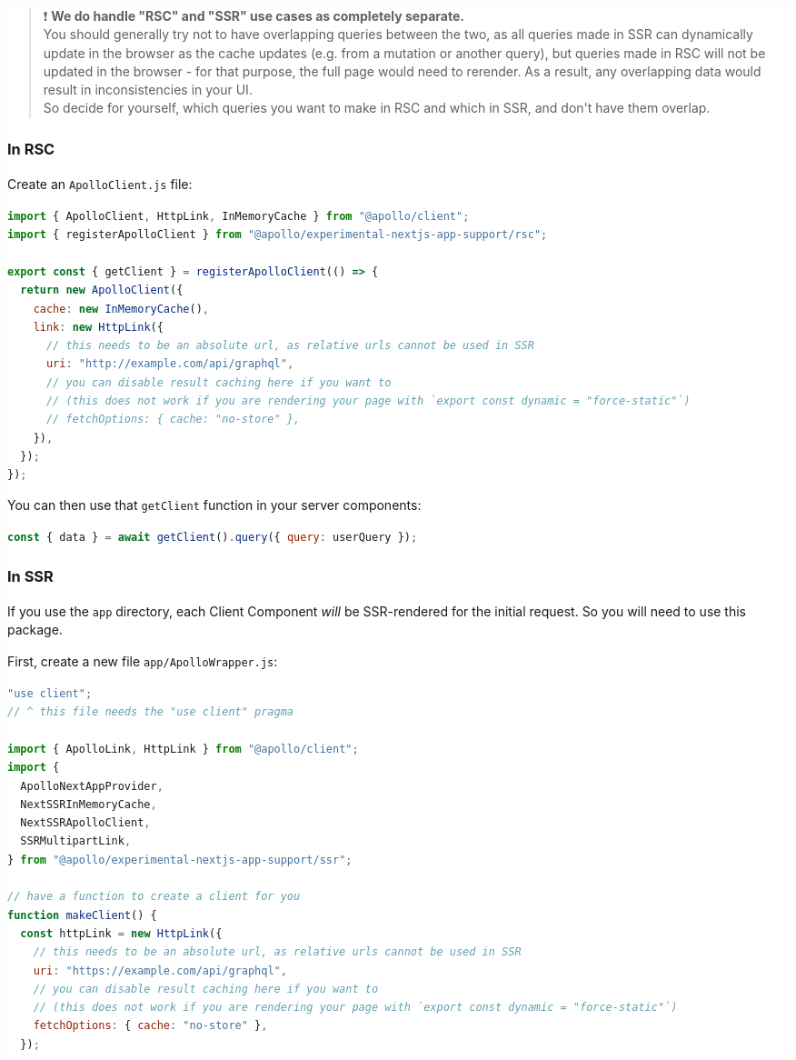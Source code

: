 > ❗️ **We do handle "RSC" and "SSR" use cases as completely separate.**  
> You should generally try not to have overlapping queries between the two, as all queries made in SSR can dynamically update in the browser as the cache updates (e.g. from a mutation or another query), but queries made in RSC will not be updated in the browser - for that purpose, the full page would need to rerender. As a result, any overlapping data would result in inconsistencies in your UI.  
> So decide for yourself, which queries you want to make in RSC and which in SSR, and don't have them overlap.

### In RSC

Create an `ApolloClient.js` file:

```js
import { ApolloClient, HttpLink, InMemoryCache } from "@apollo/client";
import { registerApolloClient } from "@apollo/experimental-nextjs-app-support/rsc";

export const { getClient } = registerApolloClient(() => {
  return new ApolloClient({
    cache: new InMemoryCache(),
    link: new HttpLink({
      // this needs to be an absolute url, as relative urls cannot be used in SSR
      uri: "http://example.com/api/graphql",
      // you can disable result caching here if you want to
      // (this does not work if you are rendering your page with `export const dynamic = "force-static"`)
      // fetchOptions: { cache: "no-store" },
    }),
  });
});
```

You can then use that `getClient` function in your server components:

```js
const { data } = await getClient().query({ query: userQuery });
```

### In SSR

If you use the `app` directory, each Client Component _will_ be SSR-rendered for the initial request. So you will need to use this package.

First, create a new file `app/ApolloWrapper.js`:

```js
"use client";
// ^ this file needs the "use client" pragma

import { ApolloLink, HttpLink } from "@apollo/client";
import {
  ApolloNextAppProvider,
  NextSSRInMemoryCache,
  NextSSRApolloClient,
  SSRMultipartLink,
} from "@apollo/experimental-nextjs-app-support/ssr";

// have a function to create a client for you
function makeClient() {
  const httpLink = new HttpLink({
    // this needs to be an absolute url, as relative urls cannot be used in SSR
    uri: "https://example.com/api/graphql",
    // you can disable result caching here if you want to
    // (this does not work if you are rendering your page with `export const dynamic = "force-static"`)
    fetchOptions: { cache: "no-store" },
  });

```